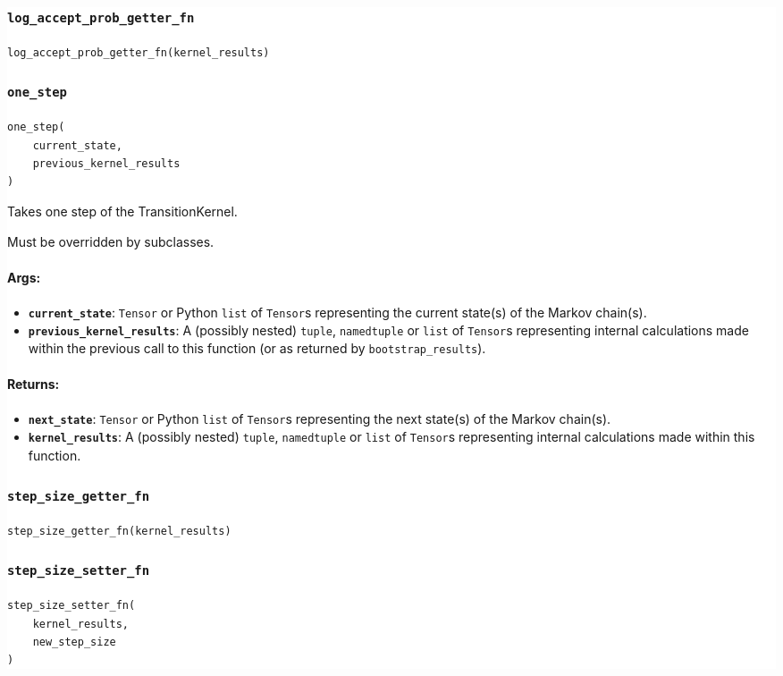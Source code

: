 <h3 id="log_accept_prob_getter_fn"><code>log_accept_prob_getter_fn</code></h3>

``` python
log_accept_prob_getter_fn(kernel_results)
```




<h3 id="one_step"><code>one_step</code></h3>

``` python
one_step(
    current_state,
    previous_kernel_results
)
```

Takes one step of the TransitionKernel.

Must be overridden by subclasses.

#### Args:


* <b>`current_state`</b>: `Tensor` or Python `list` of `Tensor`s representing the
  current state(s) of the Markov chain(s).
* <b>`previous_kernel_results`</b>: A (possibly nested) `tuple`, `namedtuple` or
  `list` of `Tensor`s representing internal calculations made within the
  previous call to this function (or as returned by `bootstrap_results`).


#### Returns:


* <b>`next_state`</b>: `Tensor` or Python `list` of `Tensor`s representing the
  next state(s) of the Markov chain(s).
* <b>`kernel_results`</b>: A (possibly nested) `tuple`, `namedtuple` or `list` of
  `Tensor`s representing internal calculations made within this function.

<h3 id="step_size_getter_fn"><code>step_size_getter_fn</code></h3>

``` python
step_size_getter_fn(kernel_results)
```




<h3 id="step_size_setter_fn"><code>step_size_setter_fn</code></h3>

``` python
step_size_setter_fn(
    kernel_results,
    new_step_size
)
```







